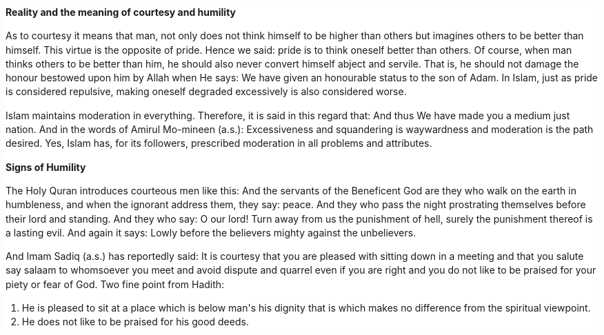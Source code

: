 **Reality and the meaning of courtesy and humility**

As to courtesy it means that man, not only does not think himself to be
higher than others but imagines others to be better than himself. This
virtue is the opposite of pride. Hence we said: pride is to think
oneself better than others. Of course, when man thinks others to be
better than him, he should also never convert himself abject and
servile. That is, he should not damage the honour bestowed upon him by
Allah when He says: We have given an honourable status to the son of
Adam. In Islam, just as pride is considered repulsive, making oneself
degraded excessively is also considered worse.

Islam maintains moderation in everything. Therefore, it is said in this
regard that: And thus We have made you a medium just nation. And in the
words of Amirul Mo-mineen (a.s.): Excessiveness and squandering is
waywardness and moderation is the path desired. Yes, Islam has, for its
followers, prescribed moderation in all problems and attributes.

**Signs of Humility**

The Holy Quran introduces courteous men like this: And the servants of
the Beneficent God are they who walk on the earth in humbleness, and
when the ignorant address them, they say: peace. And they who pass the
night prostrating themselves before their lord and standing. And they
who say: O our lord! Turn away from us the punishment of hell, surely
the punishment thereof is a lasting evil. And again it says: Lowly
before the believers mighty against the unbelievers.

And Imam Sadiq (a.s.) has reportedly said: It is courtesy that you are
pleased with sitting down in a meeting and that you salute say salaam to
whomsoever you meet and avoid dispute and quarrel even if you are right
and you do not like to be praised for your piety or fear of God. Two
fine point from Hadith:

1. He is pleased to sit at a place which is below man's his dignity
that is which makes no difference from the spiritual viewpoint.
2. He does not like to be praised for his good deeds.



